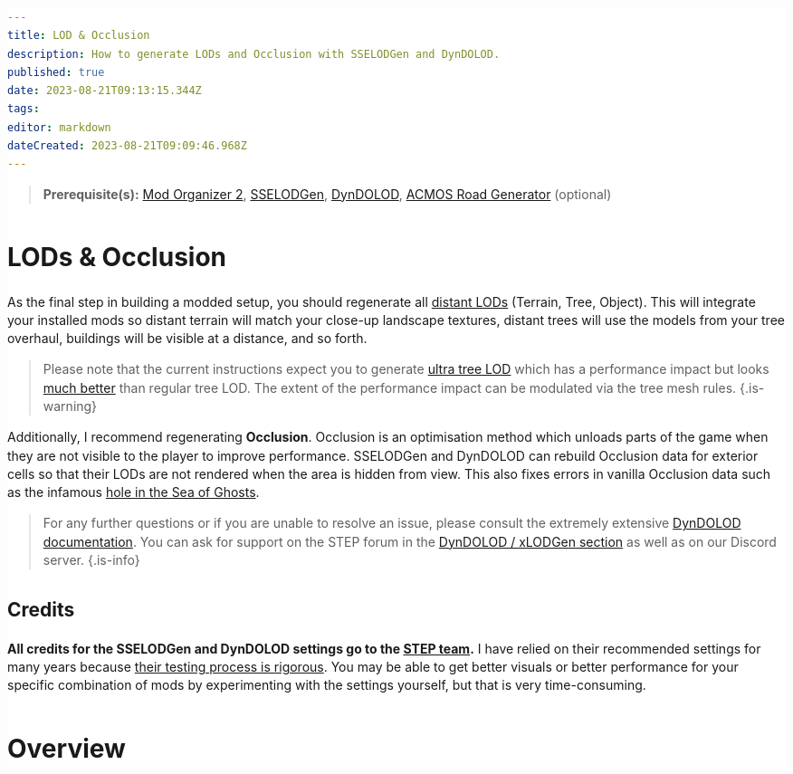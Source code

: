 ```yaml
---
title: LOD & Occlusion
description: How to generate LODs and Occlusion with SSELODGen and DynDOLOD.
published: true
date: 2023-08-21T09:13:15.344Z
tags: 
editor: markdown
dateCreated: 2023-08-21T09:09:46.968Z
---
```


> **Prerequisite(s):** [Mod Organizer 2](/mo2), [SSELODGen](/tools/sselodgen), [DynDOLOD](/tools/dyndolod), [ACMOS Road Generator](/tools/acmos-road-generator) (optional)

# LODs & Occlusion

As the final step in building a modded setup, you should regenerate all [distant LODs](/knowledge-base/distant-lods) (Terrain, Tree, Object). This will integrate your installed mods so distant terrain will match your close-up landscape textures, distant trees will use the models from your tree overhaul, buildings will be visible at a distance, and so forth.

> Please note that the current instructions expect you to generate [ultra tree LOD](https://dyndolod.info/Help/Ultra-Tree-LOD) which has a performance impact but looks [much better](https://dyndolod.info/sites/dyndolod/files/images/3d-ultra-tree.webp) than regular tree LOD. The extent of the performance impact can be modulated via the tree mesh rules.
{.is-warning}

Additionally, I recommend regenerating **Occlusion**. Occlusion is an optimisation method which unloads parts of the game when they are not visible to the player to improve performance. SSELODGen and DynDOLOD can rebuild Occlusion data for exterior cells so that their LODs are not rendered when the area is hidden from view. This also fixes errors in vanilla Occlusion data such as the infamous [hole in the Sea of Ghosts](https://dyndolod.info/sites/dyndolod/files/images/occlusion.webp).

> For any further questions or if you are unable to resolve an issue, please consult the extremely extensive [DynDOLOD documentation](https://dyndolod.info/). You can ask for support on the STEP forum in the [DynDOLOD / xLODGen section](https://stepmodifications.org/forum/forum/223-dyndolod-xlodgen/) as well as on our Discord server.
{.is-info}

## Credits

**All credits for the SSELODGen and DynDOLOD settings go to the [STEP team](https://stepmodifications.org/wiki/SkyrimSE:2.2.0).** I have relied on their recommended settings for many years because [their testing process is rigorous](https://stepmodifications.org/forum/topic/15184-xlodgen-terrain-settings-compare/page/3/#entry242523). You may be able to get better visuals or better performance for your specific combination of mods by experimenting with the settings yourself, but that  is very time-consuming.

# Overview
